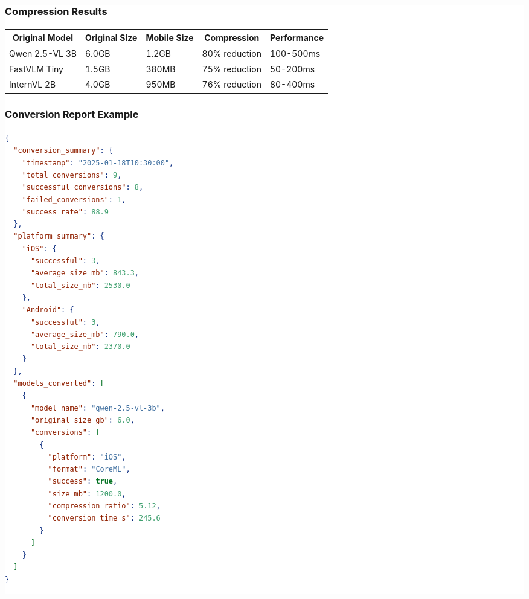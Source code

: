 ### **Compression Results**

| **Original Model** | **Original Size** | **Mobile Size** | **Compression** | **Performance** |
|--------------------|-------------------|-----------------|-----------------|-----------------|
| Qwen 2.5-VL 3B | 6.0GB | 1.2GB | 80% reduction | 100-500ms |
| FastVLM Tiny | 1.5GB | 380MB | 75% reduction | 50-200ms |
| InternVL 2B | 4.0GB | 950MB | 76% reduction | 80-400ms |

### **Conversion Report Example**

```json
{
  "conversion_summary": {
    "timestamp": "2025-01-18T10:30:00",
    "total_conversions": 9,
    "successful_conversions": 8,
    "failed_conversions": 1,
    "success_rate": 88.9
  },
  "platform_summary": {
    "iOS": {
      "successful": 3,
      "average_size_mb": 843.3,
      "total_size_mb": 2530.0
    },
    "Android": {
      "successful": 3,
      "average_size_mb": 790.0,
      "total_size_mb": 2370.0
    }
  },
  "models_converted": [
    {
      "model_name": "qwen-2.5-vl-3b",
      "original_size_gb": 6.0,
      "conversions": [
        {
          "platform": "iOS",
          "format": "CoreML",
          "success": true,
          "size_mb": 1200.0,
          "compression_ratio": 5.12,
          "conversion_time_s": 245.6
        }
      ]
    }
  ]
}
```

---